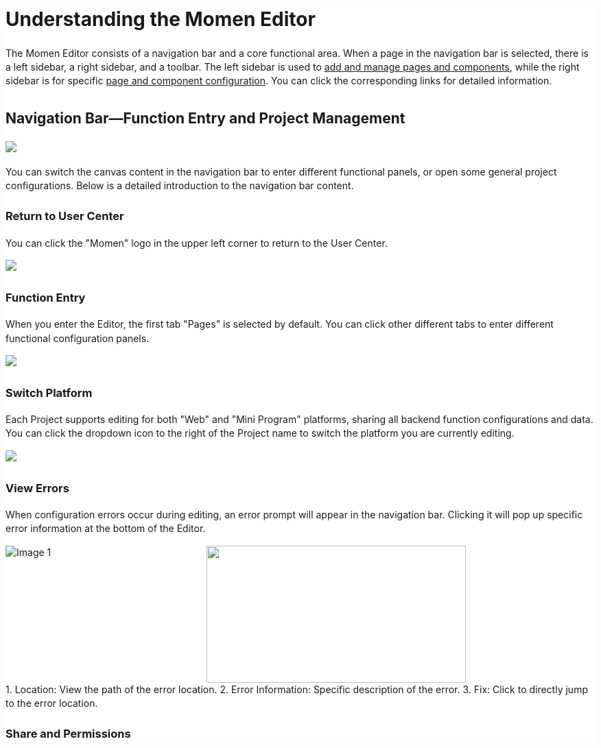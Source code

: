 # Understanding the Momen Editor
The Momen Editor consists of a navigation bar and a core functional area. When a page in the navigation bar is selected, there is a left sidebar, a right sidebar, and a toolbar. The left sidebar is used to [add and manage pages and components](../design/components&pages.md), while the right sidebar is for specific [page and component configuration](../design/components_config.md). You can click the corresponding links for detailed information.

## Navigation Bar—Function Entry and Project Management
![](../assets/images/nav_bar_overview.PNG)

You can switch the canvas content in the navigation bar to enter different functional panels, or open some general project configurations. Below is a detailed introduction to the navigation bar content.

### Return to User Center

You can click the "Momen" logo in the upper left corner to return to the User Center.

<img src="../assets/images/nav_bar_logo.png" style="zoom:100%;" />

### Function Entry

When you enter the Editor, the first tab "Pages" is selected by default. You can click other different tabs to enter different functional configuration panels.

<img src="../assets/images/nav_bar_features.png" style="zoom:100%;" />

### Switch Platform

Each Project supports editing for both "Web" and "Mini Program" platforms, sharing all backend function configurations and data. You can click the dropdown icon to the right of the Project name to switch the platform you are currently editing.

<img src="../assets/images/nav_bar_project_name.png" style="zoom:100%;" />

### View Errors

When configuration errors occur during editing, an error prompt will appear in the navigation bar. Clicking it will pop up specific error information at the bottom of the Editor.

<div style="display: flex; justify-content: space-between; align-items: stretch; gap: 10px;">
    <img src="../assets/images/nav_bar_error_collector.png" alt="Image 1" style="flex: 1; height: 200px; object-fit: cover; width: 33.3%;">
    <img src="../assets/images/nav_bar_error_collector_details.png" style="flex: 2; height: 200px; object-fit: cover; width: 66.6%;">
</div>
1. Location: View the path of the error location.
2. Error Information: Specific description of the error.
3. Fix: Click to directly jump to the error location.

### Share and Permissions
